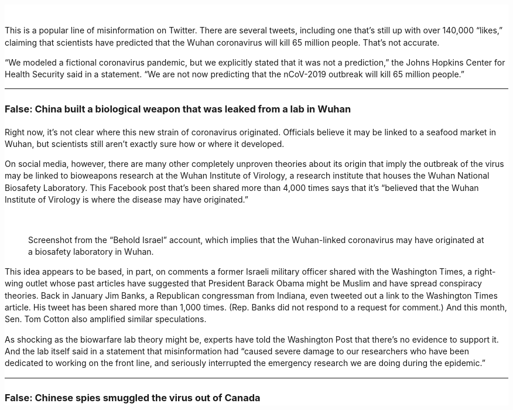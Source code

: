  <span class="e-image__inner"> <span class="e-image__image" data-original="https://cdn.vox-cdn.com/uploads/chorus_asset/file/19660010/Screen_Shot_2020_01_30_at_7.03.03_PM.png"> <picture class="c-picture" data-cid="site/picture_element-1583503815_5900_151834" data-cdata='{"asset_id":19660010,"ratio":"*"}'><source type="image/webp"><img alt="" data-upload-width="1276" src="https://cdn.vox-cdn.com/thumbor/07MjI0ojnb7FaW3h25WT3F4kDXQ=/0x0:1276x1522/1200x0/filters:focal(0x0:1276x1522):no_upscale()/cdn.vox-cdn.com/uploads/chorus_asset/file/19660010/Screen_Shot_2020_01_30_at_7.03.03_PM.png" /></source></picture></span> </span> </figure> 
  
  <p id="q0Pc2a">
    This is a popular line of misinformation on Twitter. There are several tweets, including one that’s still up with over 140,000 “likes,” claiming that scientists have predicted that the Wuhan coronavirus will kill 65 million people. That’s not accurate.
  </p>
  
  <p id="pWuO8K">
    “We modeled a fictional coronavirus pandemic, but we explicitly stated that it was not a prediction,” the Johns Hopkins Center for Health Security said in a statement. “We are not now predicting that the nCoV-2019 outbreak will kill 65 million people.”
  </p>
  
  <hr class="p-entry-hr" id="6OgqiS" />
  
  <h3 id="1VLxsP">
    False: China built a biological weapon that was leaked from a lab in Wuhan
  </h3>
  
  <p id="1oM0AE">
    Right now, it’s not clear where this new strain of coronavirus originated. Officials believe it may be linked to a seafood market in Wuhan, but scientists still aren’t exactly sure how or where it developed.
  </p>
  
  <p id="4MBWNG">
    On social media, however, there are many other completely unproven theories about its origin that imply the outbreak of the virus may be linked to bioweapons research at the Wuhan Institute of Virology, a research institute that houses the Wuhan National Biosafety Laboratory. This Facebook post that’s been shared more than 4,000 times says that it’s “believed that the Wuhan Institute of Virology is where the disease may have originated.”
  </p><figure class="e-image">
  
  <span class="e-image__inner"> <span class="e-image__image" data-original="https://cdn.vox-cdn.com/uploads/chorus_asset/file/19659112/Screen_Shot_2020_01_30_at_2.05.53_PM.png"> <picture class="c-picture" data-cid="site/picture_element-1583503815_5483_151835" data-cdata='{"asset_id":19659112,"ratio":"*"}'><source type="image/webp"><img alt="" data-upload-width="830" src="https://cdn.vox-cdn.com/thumbor/_UKMYITtCEOWSwK-0huQ9F_4o8g=/0x0:830x976/1200x0/filters:focal(0x0:830x976):no_upscale()/cdn.vox-cdn.com/uploads/chorus_asset/file/19659112/Screen_Shot_2020_01_30_at_2.05.53_PM.png" /></source></picture></span> </span> <span class="e-image__meta"><figcaption>Screenshot from the “Behold Israel” account, which implies that the Wuhan-linked coronavirus may have originated at a biosafety laboratory in Wuhan. </figcaption></span> </figure> 
  
  <p id="MUlWCZ">
    This idea appears to be based, in part, on comments a former Israeli military officer shared with the Washington Times, a right-wing outlet whose past articles have suggested that President Barack Obama might be Muslim and have spread conspiracy theories. Back in January Jim Banks, a Republican congressman from Indiana, even tweeted out a link to the Washington Times article. His tweet has been shared more than 1,000 times. (Rep. Banks did not respond to a request for comment.) And this month, Sen. Tom Cotton also amplified similar speculations.
  </p>
  
  <p id="G54i4G">
    As shocking as the biowarfare lab theory might be, experts have told the Washington Post that there’s no evidence to support it. And the lab itself said in a statement that misinformation had “caused severe damage to our researchers who have been dedicated to working on the front line, and seriously interrupted the emergency research we are doing during the epidemic.”
  </p>
  
  <hr class="p-entry-hr" id="vLQWma" />
  
  <h3 id="tMBjog">
    False: Chinese spies smuggled the virus out of Canada
  </h3>
  